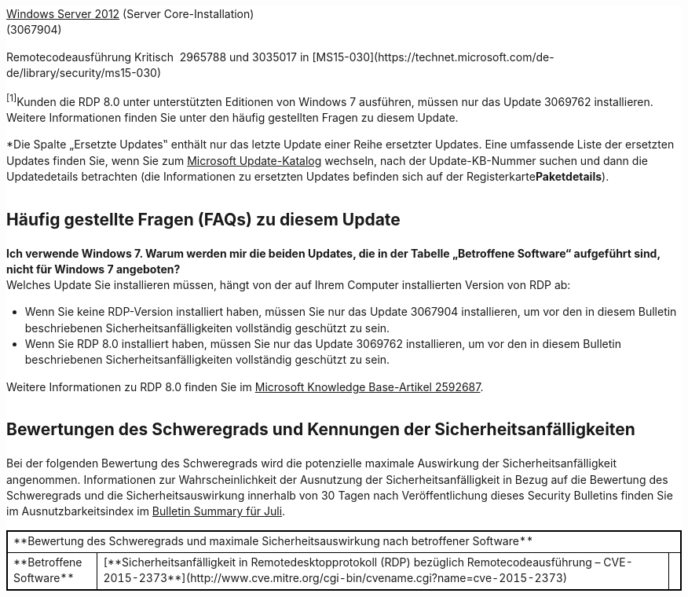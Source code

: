 [Windows Server 2012](http://www.microsoft.com/de-de/download/details.aspx?id=47813) (Server Core-Installation)  
(3067904)
</td>
<td style="border:1px solid black;">
Remotecodeausführung
</td>
<td style="border:1px solid black;">
Kritisch 
</td>
<td style="border:1px solid black;">
2965788 und 3035017 in [MS15-030](https://technet.microsoft.com/de-de/library/security/ms15-030)
</td>
</tr>
</table>
 
<sup>[1]</sup>Kunden die RDP 8.0 unter unterstützten Editionen von Windows 7 ausführen, müssen nur das Update 3069762 installieren. Weitere Informationen finden Sie unter den häufig gestellten Fragen zu diesem Update.

\*Die Spalte „Ersetzte Updates‟ enthält nur das letzte Update einer Reihe ersetzter Updates. Eine umfassende Liste der ersetzten Updates finden Sie, wenn Sie zum [Microsoft Update-Katalog](http://catalog.update.microsoft.com/v7/site/home.aspx) wechseln, nach der Update-KB-Nummer suchen und dann die Updatedetails betrachten (die Informationen zu ersetzten Updates befinden sich auf der Registerkarte**Paketdetails**).

Häufig gestellte Fragen (FAQs) zu diesem Update
-----------------------------------------------

**Ich verwende Windows 7. Warum werden mir die beiden Updates, die in der Tabelle „Betroffene Software“ aufgeführt sind, nicht für Windows 7 angeboten?**  
Welches Update Sie installieren müssen, hängt von der auf Ihrem Computer installierten Version von RDP ab:

-   Wenn Sie keine RDP-Version installiert haben, müssen Sie nur das Update 3067904 installieren, um vor den in diesem Bulletin beschriebenen Sicherheitsanfälligkeiten vollständig geschützt zu sein.
-   Wenn Sie RDP 8.0 installiert haben, müssen Sie nur das Update 3069762 installieren, um vor den in diesem Bulletin beschriebenen Sicherheitsanfälligkeiten vollständig geschützt zu sein.

Weitere Informationen zu RDP 8.0 finden Sie im [Microsoft Knowledge Base-Artikel 2592687](https://support.microsoft.com/de-de/kb/2592687).

Bewertungen des Schweregrads und Kennungen der Sicherheitsanfälligkeiten
------------------------------------------------------------------------

Bei der folgenden Bewertung des Schweregrads wird die potenzielle maximale Auswirkung der Sicherheitsanfälligkeit angenommen. Informationen zur Wahrscheinlichkeit der Ausnutzung der Sicherheitsanfälligkeit in Bezug auf die Bewertung des Schweregrads und die Sicherheitsauswirkung innerhalb von 30 Tagen nach Veröffentlichung dieses Security Bulletins finden Sie im Ausnutzbarkeitsindex im [Bulletin Summary für Juli](https://technet.microsoft.com/de-de/library/security/ms15-jul).

<p> </p>
<table style="border:1px solid black;">
<tr>
<td style="border:1px solid black;" colspan="3">
**Bewertung des Schweregrads und maximale Sicherheitsauswirkung nach betroffener Software**
</td>
</tr>
<tr>
<td style="border:1px solid black;">
**Betroffene Software**  
</td>
<td style="border:1px solid black;">
[**Sicherheitsanfälligkeit in Remotedesktopprotokoll (RDP) bezüglich Remotecodeausführung – CVE-2015-2373**](http://www.cve.mitre.org/cgi-bin/cvename.cgi?name=cve-2015-2373)
</td>
<td style="border:1px solid black;">